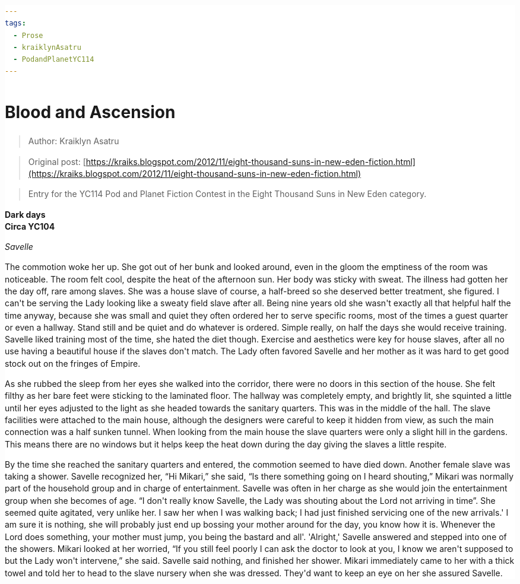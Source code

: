 ```yaml
---
tags:
  - Prose
  - kraiklynAsatru
  - PodandPlanetYC114
---
```


# Blood and Ascension

> Author: Kraiklyn Asatru

> Original post: [https://kraiks.blogspot.com/2012/11/eight-thousand-suns-in-new-eden-fiction.html](https://kraiks.blogspot.com/2012/11/eight-thousand-suns-in-new-eden-fiction.html)

> Entry for the YC114 Pod and Planet Fiction Contest in the Eight Thousand Suns in New Eden category.


**Dark days<br>Circa YC104**

*Savelle*

The commotion woke her up. She got out of her bunk and looked around, even in the gloom the emptiness of the room was noticeable. The room felt cool, despite the heat of the afternoon sun. Her body was sticky with sweat. The illness had gotten her the day off, rare among slaves. She was a house slave of course, a half-breed so she deserved better treatment, she figured.  I can't be serving the Lady looking like a sweaty field slave after all.  Being nine years old she wasn't exactly all that helpful half the time anyway, because she was small and quiet they often ordered her to serve specific rooms, most of the times a guest quarter or even a hallway. Stand still and be quiet and do whatever is ordered. Simple really, on half the days she would receive training. Savelle liked training most of the time, she hated the diet though. Exercise and aesthetics were key for house slaves, after all no use having a beautiful house if the slaves don't match. The Lady often favored Savelle and her mother as it was hard to get good stock out on the fringes of Empire.

As she rubbed the sleep from her eyes she walked into the corridor, there were no doors in this section of the house. She felt filthy as her bare feet were sticking to the laminated floor. The hallway was completely empty, and brightly lit, she squinted a little until her eyes adjusted to the light as she headed towards the sanitary quarters. This was in the middle of the hall. The slave facilities were attached to the main house, although the designers were careful to keep it hidden from view, as such the main connection was a half sunken tunnel. When looking from the main house the slave quarters were only a slight hill in the gardens. This means there are no windows but it helps keep the heat down during the day giving the slaves a little respite.

By the time she reached the sanitary quarters and entered, the commotion seemed to have died down. Another female slave was taking a shower. Savelle recognized her, “Hi Mikari,” she said, “Is there something going on I heard shouting,” Mikari was normally part of the household group and in charge of entertainment. Savelle was often in her charge as she would join the entertainment group when she becomes of age. “I don't really know Savelle, the Lady was shouting about the Lord not arriving in time”. She seemed quite agitated, very unlike her. I saw her when I was walking back; I had just finished servicing one of the new arrivals.' I am sure it is nothing, she will probably just end up bossing your mother around for the day, you know how it is. Whenever the Lord does something, your mother must jump, you being the bastard and all'. 'Alright,' Savelle answered and stepped into one of the showers. Mikari looked at her worried, “If you still feel poorly I can ask the doctor to look at you, I know we aren't supposed to but the Lady won't intervene,” she said. Savelle said nothing, and finished her shower. Mikari immediately came to her with a thick towel and told her to head to the slave nursery when she was dressed. They'd want to keep an eye on her she assured Savelle.
